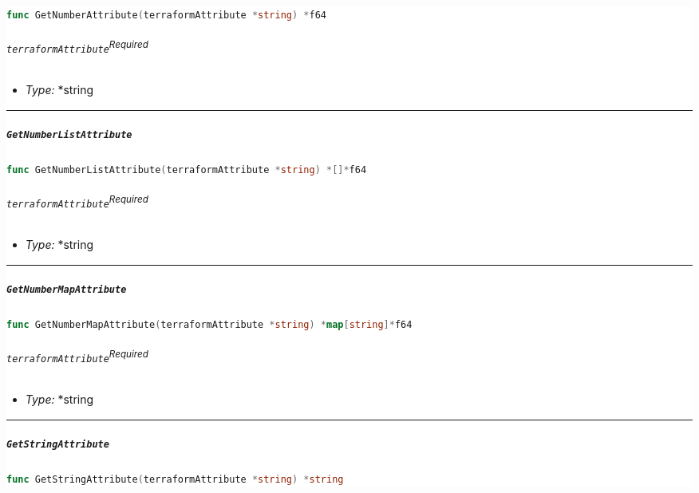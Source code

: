 ```go
func GetNumberAttribute(terraformAttribute *string) *f64
```

###### `terraformAttribute`<sup>Required</sup> <a name="terraformAttribute" id="rhizo-co-terraform-provider-oci.dataOciWaasHttpRedirects.DataOciWaasHttpRedirectsFilterOutputReference.getNumberAttribute.parameter.terraformAttribute"></a>

- *Type:* *string

---

##### `GetNumberListAttribute` <a name="GetNumberListAttribute" id="rhizo-co-terraform-provider-oci.dataOciWaasHttpRedirects.DataOciWaasHttpRedirectsFilterOutputReference.getNumberListAttribute"></a>

```go
func GetNumberListAttribute(terraformAttribute *string) *[]*f64
```

###### `terraformAttribute`<sup>Required</sup> <a name="terraformAttribute" id="rhizo-co-terraform-provider-oci.dataOciWaasHttpRedirects.DataOciWaasHttpRedirectsFilterOutputReference.getNumberListAttribute.parameter.terraformAttribute"></a>

- *Type:* *string

---

##### `GetNumberMapAttribute` <a name="GetNumberMapAttribute" id="rhizo-co-terraform-provider-oci.dataOciWaasHttpRedirects.DataOciWaasHttpRedirectsFilterOutputReference.getNumberMapAttribute"></a>

```go
func GetNumberMapAttribute(terraformAttribute *string) *map[string]*f64
```

###### `terraformAttribute`<sup>Required</sup> <a name="terraformAttribute" id="rhizo-co-terraform-provider-oci.dataOciWaasHttpRedirects.DataOciWaasHttpRedirectsFilterOutputReference.getNumberMapAttribute.parameter.terraformAttribute"></a>

- *Type:* *string

---

##### `GetStringAttribute` <a name="GetStringAttribute" id="rhizo-co-terraform-provider-oci.dataOciWaasHttpRedirects.DataOciWaasHttpRedirectsFilterOutputReference.getStringAttribute"></a>

```go
func GetStringAttribute(terraformAttribute *string) *string
```
